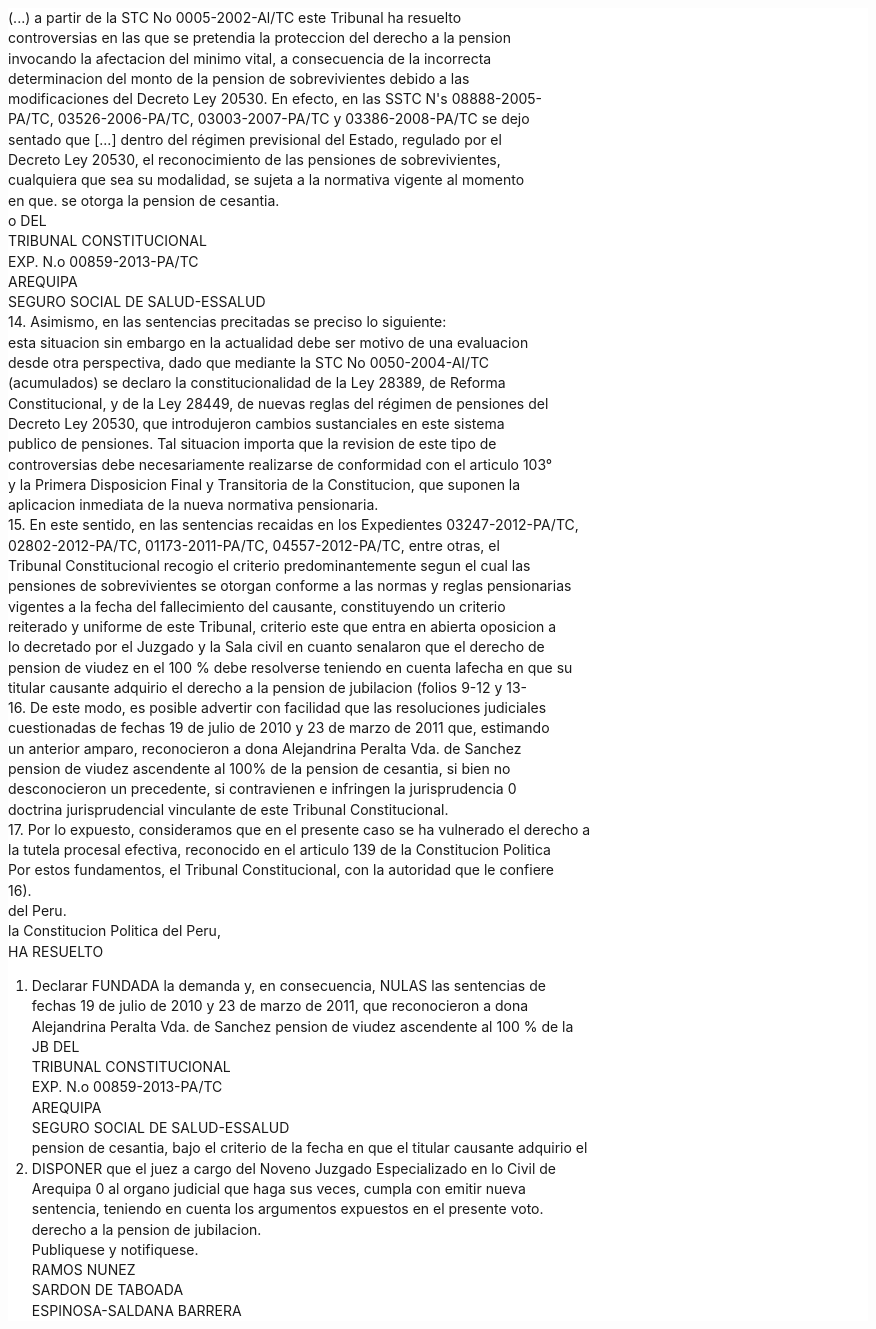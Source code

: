 (...) a partir de la STC No 0005-2002-Al/TC este Tribunal ha resuelto  
controversias en las que se pretendia la proteccion del derecho a la pension  
invocando la afectacion del minimo vital, a consecuencia de la incorrecta  
determinacion del monto de la pension de sobrevivientes debido a las  
modificaciones del Decreto Ley 20530. En efecto, en las SSTC N's 08888-2005-  
PA/TC, 03526-2006-PA/TC, 03003-2007-PA/TC y 03386-2008-PA/TC se dejo  
sentado que [...] dentro del régimen previsional del Estado, regulado por el  
Decreto Ley 20530, el reconocimiento de las pensiones de sobrevivientes,  
cualquiera que sea su modalidad, se sujeta a la normativa vigente al momento  
en que. se otorga la pension de cesantia.  
o DEL  
TRIBUNAL CONSTITUCIONAL  
EXP. N.o 00859-2013-PA/TC  
AREQUIPA  
SEGURO SOCIAL DE SALUD-ESSALUD  
14. Asimismo, en las sentencias precitadas se preciso lo siguiente:  
esta situacion sin embargo en la actualidad debe ser motivo de una evaluacion  
desde otra perspectiva, dado que mediante la STC No 0050-2004-AI/TC  
(acumulados) se declaro la constitucionalidad de la Ley 28389, de Reforma  
Constitucional, y de la Ley 28449, de nuevas reglas del régimen de pensiones del  
Decreto Ley 20530, que introdujeron cambios sustanciales en este sistema  
publico de pensiones. Tal situacion importa que la revision de este tipo de  
controversias debe necesariamente realizarse de conformidad con el articulo 103°  
y la Primera Disposicion Final y Transitoria de la Constitucion, que suponen la  
aplicacion inmediata de la nueva normativa pensionaria.  
15. En este sentido, en las sentencias recaidas en los Expedientes 03247-2012-PA/TC,  
02802-2012-PA/TC, 01173-2011-PA/TC, 04557-2012-PA/TC, entre otras, el  
Tribunal Constitucional recogio el criterio predominantemente segun el cual las  
pensiones de sobrevivientes se otorgan conforme a las normas y reglas pensionarias  
vigentes a la fecha del fallecimiento del causante, constituyendo un criterio  
reiterado y uniforme de este Tribunal, criterio este que entra en abierta oposicion a  
lo decretado por el Juzgado y la Sala civil en cuanto senalaron que el derecho de  
pension de viudez en el 100 % debe resolverse teniendo en cuenta lafecha en que su  
titular causante adquirio el derecho a la pension de jubilacion (folios 9-12 y 13-  
16. De este modo, es posible advertir con facilidad que las resoluciones judiciales  
cuestionadas de fechas 19 de julio de 2010 y 23 de marzo de 2011 que, estimando  
un anterior amparo, reconocieron a dona Alejandrina Peralta Vda. de Sanchez  
pension de viudez ascendente al 100% de la pension de cesantia, si bien no  
desconocieron un precedente, si contravienen e infringen la jurisprudencia 0  
doctrina jurisprudencial vinculante de este Tribunal Constitucional.  
17. Por lo expuesto, consideramos que en el presente caso se ha vulnerado el derecho a  
la tutela procesal efectiva, reconocido en el articulo 139 de la Constitucion Politica  
Por estos fundamentos, el Tribunal Constitucional, con la autoridad que le confiere  
16).  
del Peru.  
la Constitucion Politica del Peru,  
HA RESUELTO  
1. Declarar FUNDADA la demanda y, en consecuencia, NULAS las sentencias de  
fechas 19 de julio de 2010 y 23 de marzo de 2011, que reconocieron a dona  
Alejandrina Peralta Vda. de Sanchez pension de viudez ascendente al 100 % de la  
JB DEL  
TRIBUNAL CONSTITUCIONAL  
EXP. N.o 00859-2013-PA/TC  
AREQUIPA  
SEGURO SOCIAL DE SALUD-ESSALUD  
pension de cesantia, bajo el criterio de la fecha en que el titular causante adquirio el  
2. DISPONER que el juez a cargo del Noveno Juzgado Especializado en lo Civil de  
Arequipa 0 al organo judicial que haga sus veces, cumpla con emitir nueva  
sentencia, teniendo en cuenta los argumentos expuestos en el presente voto.  
derecho a la pension de jubilacion.  
Publiquese y notifiquese.  
RAMOS NUNEZ  
SARDON DE TABOADA  
ESPINOSA-SALDANA BARRERA  